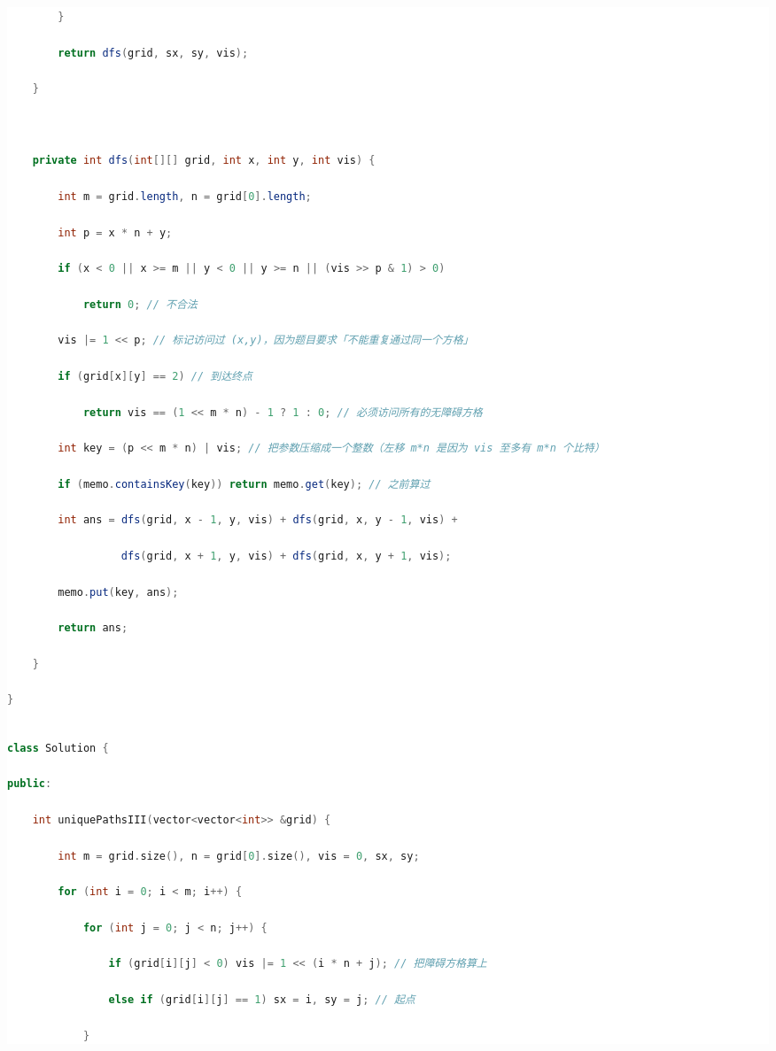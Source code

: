 ```java [sol-Java]
        }

        return dfs(grid, sx, sy, vis);

    }



    private int dfs(int[][] grid, int x, int y, int vis) {

        int m = grid.length, n = grid[0].length;

        int p = x * n + y;

        if (x < 0 || x >= m || y < 0 || y >= n || (vis >> p & 1) > 0)

            return 0; // 不合法

        vis |= 1 << p; // 标记访问过 (x,y)，因为题目要求「不能重复通过同一个方格」

        if (grid[x][y] == 2) // 到达终点

            return vis == (1 << m * n) - 1 ? 1 : 0; // 必须访问所有的无障碍方格

        int key = (p << m * n) | vis; // 把参数压缩成一个整数（左移 m*n 是因为 vis 至多有 m*n 个比特）

        if (memo.containsKey(key)) return memo.get(key); // 之前算过

        int ans = dfs(grid, x - 1, y, vis) + dfs(grid, x, y - 1, vis) +

                  dfs(grid, x + 1, y, vis) + dfs(grid, x, y + 1, vis);

        memo.put(key, ans);

        return ans;

    }

}

```



```cpp [sol-C++]

class Solution {

public:

    int uniquePathsIII(vector<vector<int>> &grid) {

        int m = grid.size(), n = grid[0].size(), vis = 0, sx, sy;

        for (int i = 0; i < m; i++) {

            for (int j = 0; j < n; j++) {

                if (grid[i][j] < 0) vis |= 1 << (i * n + j); // 把障碍方格算上

                else if (grid[i][j] == 1) sx = i, sy = j; // 起点

            }

```